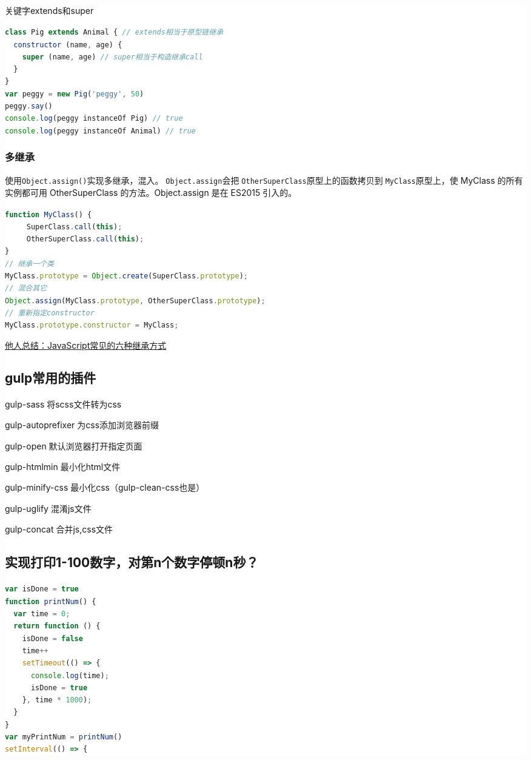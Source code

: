 关键字extends和super

```js
class Pig extends Animal { // extends相当于原型链继承
  constructor (name, age) {
    super (name, age) // super相当于构造继承call
  }
}
var peggy = new Pig('peggy', 50)
peggy.say()
console.log(peggy instanceOf Pig) // true
console.log(peggy instanceOf Animal) // true
```

### 多继承

使用`Object.assign()`实现多继承，混入。	`Object.assign`会把  `OtherSuperClass`原型上的函数拷贝到 `MyClass`原型上，使 MyClass 的所有实例都可用 OtherSuperClass 的方法。Object.assign 是在 ES2015 引入的。

```js
function MyClass() {
     SuperClass.call(this);
     OtherSuperClass.call(this);
}
// 继承一个类
MyClass.prototype = Object.create(SuperClass.prototype);
// 混合其它
Object.assign(MyClass.prototype, OtherSuperClass.prototype);
// 重新指定constructor
MyClass.prototype.constructor = MyClass;

```

[他人总结：JavaScript常见的六种继承方式](https://segmentfault.com/a/1190000016708006)

## gulp常用的插件

gulp-sass  将scss文件转为css

gulp-autoprefixer 为css添加浏览器前缀

gulp-open 默认浏览器打开指定页面

gulp-htmlmin 最小化html文件

gulp-minify-css 最小化css（gulp-clean-css也是）

gulp-uglify 混淆js文件

gulp-concat 合并js,css文件

## 实现打印1-100数字，对第n个数字停顿n秒？

```js
var isDone = true
function printNum() {
  var time = 0;
  return function () {
    isDone = false
    time++
    setTimeout(() => {
      console.log(time);
      isDone = true
    }, time * 1000);
  }
}
var myPrintNum = printNum()
setInterval(() => {
```